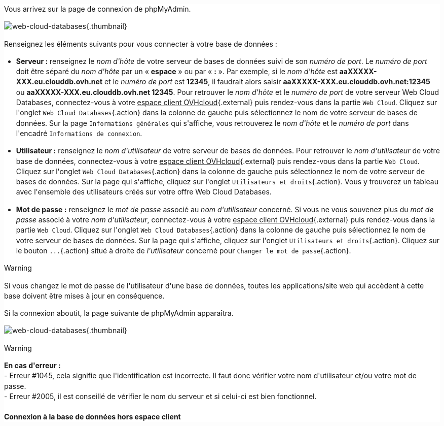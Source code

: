 Vous arrivez sur la page de connexion de phpMyAdmin.

![web-cloud-databases](/pages/assets/screens/other/web-tools/phpmyadmin/pma-login-web-cloud-db.png){.thumbnail}

Renseignez les éléments suivants pour vous connecter à votre base de données :

- **Serveur :** renseignez le *nom d'hôte* de votre serveur de bases de données suivi de son *numéro de port*. Le *numéro de port* doit être séparé du *nom d'hôte* par un « **espace** » ou par « **:** ». Par exemple, si le *nom d'hôte* est **aaXXXXX-XXX.eu.clouddb.ovh.net** et le *numéro de port* est **12345**, il faudrait alors saisir **aaXXXXX-XXX.eu.clouddb.ovh.net:12345** ou **aaXXXXX-XXX.eu.clouddb.ovh.net 12345**. Pour retrouver le *nom d'hôte* et le *numéro de port* de votre serveur Web Cloud Databases, connectez-vous à votre [espace client OVHcloud](/links/manager){.external} puis rendez-vous dans la partie `Web Cloud`. Cliquez sur l'onglet `Web Cloud Databases`{.action} dans la colonne de gauche puis sélectionnez le nom de votre serveur de bases de données. Sur la page `Informations générales` qui s'affiche, vous retrouverez le *nom d'hôte* et le *numéro de port* dans l'encadré `Informations de connexion`.

- **Utilisateur :** renseignez le *nom d'utilisateur* de votre serveur de bases de données. Pour retrouver le *nom d'utilisateur* de votre base de données, connectez-vous à votre [espace client OVHcloud](/links/manager){.external} puis rendez-vous dans la partie `Web Cloud`. Cliquez sur l'onglet `Web Cloud Databases`{.action} dans la colonne de gauche puis sélectionnez le nom de votre serveur de bases de données. Sur la page qui s'affiche, cliquez sur l'onglet `Utilisateurs et droits`{.action}. Vous y trouverez un tableau avec l'ensemble des utilisateurs créés sur votre offre Web Cloud Databases.

- **Mot de passe :** renseignez le *mot de passe* associé au *nom d'utilisateur* concerné. Si vous ne vous souvenez plus du *mot de passe* associé à votre *nom d'utilisateur*, connectez-vous à votre [espace client OVHcloud](/links/manager){.external} puis rendez-vous dans la partie `Web Cloud`. Cliquez sur l'onglet `Web Cloud Databases`{.action} dans la colonne de gauche puis sélectionnez le nom de votre serveur de bases de données. Sur la page qui s'affiche, cliquez sur l'onglet `Utilisateurs et droits`{.action}. Cliquez sur le bouton `...`{.action} situé à droite de *l'utilisateur* concerné pour `Changer le mot de passe`{.action}.

> [!warning]
>
> Si vous changez le mot de passe de l'utilisateur d'une base de données, toutes les applications/site web qui accèdent à cette base doivent être mises à jour en conséquence.
>

Si la connexion aboutit, la page suivante de phpMyAdmin apparaîtra.

![web-cloud-databases](/pages/assets/screens/other/web-tools/phpmyadmin/pma-main-page-web-cloud-db.png){.thumbnail}

> [!warning]
>
> **En cas d'erreur :**
> <br> - Erreur #1045, cela signifie que l'identification est incorrecte. Il faut donc vérifier votre nom d'utilisateur et/ou votre mot de passe.
> <br> - Erreur #2005, il est conseillé de vérifier le nom du serveur et si celui-ci est bien fonctionnel.
>

#### Connexion à la base de données hors espace client
